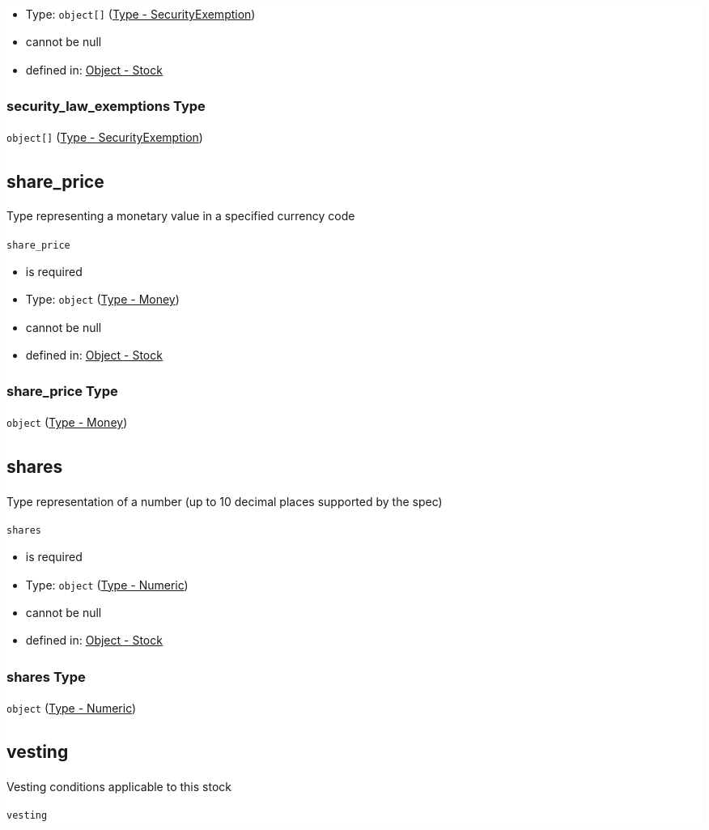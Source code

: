 *   Type: `object[]` ([Type - SecurityExemption](plansecurities-properties-plansecurity---typessecurityexemptionschemajson-array-type---securityexemption.md))

*   cannot be null

*   defined in: [Object - Stock](stock-properties-stock---security-law-exemption-ids-array.md "Objects.Stock.schema.json#/properties/security_law_exemptions")

### security_law_exemptions Type

`object[]` ([Type - SecurityExemption](plansecurities-properties-plansecurity---typessecurityexemptionschemajson-array-type---securityexemption.md))

## share_price

Type representing a monetary value in a specified currency code

`share_price`

*   is required

*   Type: `object` ([Type - Money](plansecurities-properties-type---money.md))

*   cannot be null

*   defined in: [Object - Stock](plansecurities-properties-type---money.md "Types.Money.schema.json#/properties/share_price")

### share_price Type

`object` ([Type - Money](plansecurities-properties-type---money.md))

## shares

Type representation of a number (up to 10 decimal places supported by the spec)

`shares`

*   is required

*   Type: `object` ([Type - Numeric](stockplan-properties-type---numeric.md))

*   cannot be null

*   defined in: [Object - Stock](stockplan-properties-type---numeric.md "Types.Numeric.schema.json#/properties/shares")

### shares Type

`object` ([Type - Numeric](stockplan-properties-type---numeric.md))

## vesting

Vesting conditions applicable to this stock

`vesting`
